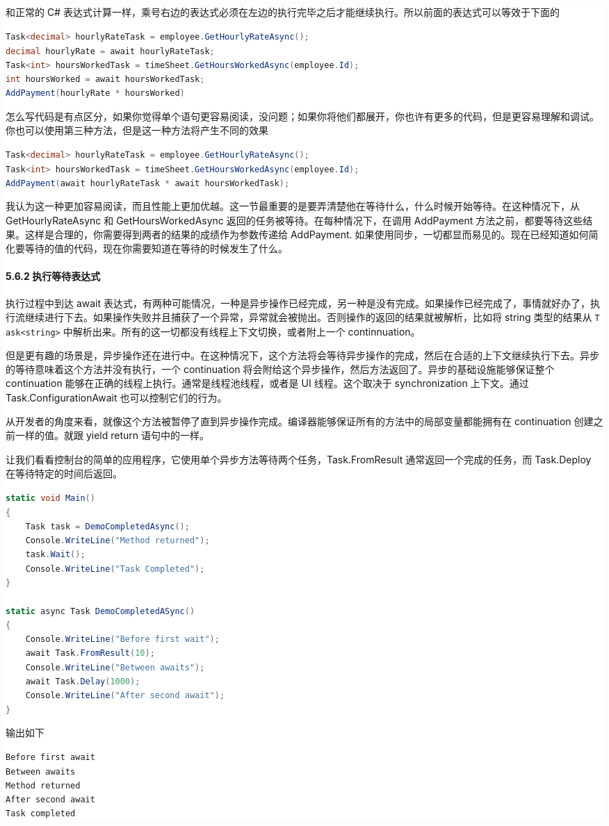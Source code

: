 和正常的 C# 表达式计算一样，乘号右边的表达式必须在左边的执行完毕之后才能继续执行。所以前面的表达式可以等效于下面的

```C#
Task<decimal> hourlyRateTask = employee.GetHourlyRateAsync();
decimal hourlyRate = await hourlyRateTask;
Task<int> hoursWorkedTask = timeSheet.GetHoursWorkedAsync(employee.Id);
int hoursWorked = await hoursWorkedTask;
AddPayment(hourlyRate * hoursWorked)
```

怎么写代码是有点区分，如果你觉得单个语句更容易阅读，没问题；如果你将他们都展开，你也许有更多的代码，但是更容易理解和调试。你也可以使用第三种方法，但是这一种方法将产生不同的效果

```C#
Task<decimal> hourlyRateTask = employee.GetHourlyRateAsync();
Task<int> hoursWorkedTask = timeSheet.GetHoursWorkedAsync(employee.Id);
AddPayment(await hourlyRateTask * await hoursWorkedTask);
```

我认为这一种更加容易阅读，而且性能上更加优越。这一节最重要的是要弄清楚他在等待什么，什么时候开始等待。在这种情况下，从 GetHourlyRateAsync 和 GetHoursWorkedAsync 返回的任务被等待。在每种情况下，在调用 AddPayment 方法之前，都要等待这些结果。这样是合理的，你需要得到两者的结果的成绩作为参数传递给 AddPayment. 如果使用同步，一切都显而易见的。现在已经知道如何简化要等待的值的代码，现在你需要知道在等待的时候发生了什么。

#### 5.6.2 执行等待表达式

执行过程中到达 await 表达式，有两种可能情况，一种是异步操作已经完成，另一种是没有完成。如果操作已经完成了，事情就好办了，执行流继续进行下去。如果操作失败并且捕获了一个异常，异常就会被抛出。否则操作的返回的结果就被解析，比如将 string 类型的结果从 `Task<string>` 中解析出来。所有的这一切都没有线程上下文切换，或者附上一个 continnuation。

但是更有趣的场景是，异步操作还在进行中。在这种情况下，这个方法将会等待异步操作的完成，然后在合适的上下文继续执行下去。异步的等待意味着这个方法并没有执行，一个 continuation 将会附给这个异步操作，然后方法返回了。异步的基础设施能够保证整个 continuation 能够在正确的线程上执行。通常是线程池线程，或者是 UI 线程。这个取决于 synchronization 上下文。通过 Task.ConfigurationAwait 也可以控制它们的行为。

从开发者的角度来看，就像这个方法被暂停了直到异步操作完成。编译器能够保证所有的方法中的局部变量都能拥有在 continuation 创建之前一样的值。就跟 yield return 语句中的一样。

让我们看看控制台的简单的应用程序，它使用单个异步方法等待两个任务，Task.FromResult 通常返回一个完成的任务，而 Task.Deploy 在等待特定的时间后返回。

```C#
static void Main()
{
    Task task = DemoCompletedAsync();
    Console.WriteLine("Method returned");
    task.Wait();
    Console.WriteLine("Task Completed");
}

static async Task DemoCompletedASync()
{
    Console.WriteLine("Before first wait");
    await Task.FromResult(10);
    Console.WriteLine("Between awaits");
    await Task.Delay(1000);
    Console.WriteLine("After second await");
}
```
输出如下

```
Before first await
Between awaits
Method returned
After second await
Task completed
```
